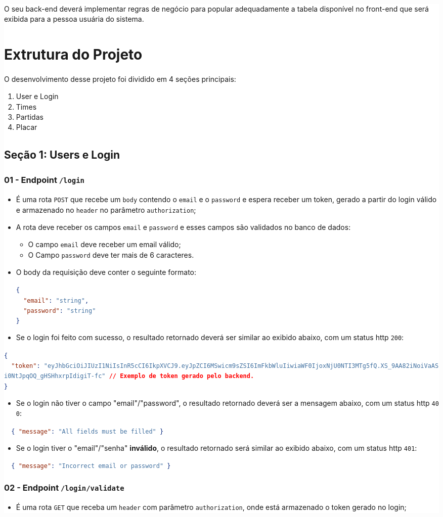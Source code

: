   O seu back-end deverá implementar regras de negócio para popular adequadamente a tabela disponível no front-end que será exibida para a pessoa usuária do sistema.

# Extrutura do Projeto 

O desenvolvimento desse projeto foi dividido em 4 seções principais:
1. User e Login
2. Times
3. Partidas
4. Placar 

## Seção 1: Users e Login

### 01 - Endpoint `/login`
- É uma rota `POST` que recebe um `body` contendo o `email` e o `password` e espera receber um token, gerado a partir do login válido e armazenado no `header` no parâmetro `authorization`;

- A rota deve receber os campos `email` e `password` e esses campos são validados no banco de dados:
  - O campo `email` deve receber um email válido;
  - O Campo `password` deve ter mais de 6 caracteres.

- O body da requisição deve conter o seguinte formato:
  ```json
  {
    "email": "string",
    "password": "string"
  }
  ```
-  Se o login foi feito com sucesso, o resultado retornado deverá ser similar ao exibido abaixo, com um status http `200`:
  ```json
  {
    "token": "eyJhbGciOiJIUzI1NiIsInR5cCI6IkpXVCJ9.eyJpZCI6MSwicm9sZSI6ImFkbWluIiwiaWF0IjoxNjU0NTI3MTg5fQ.XS_9AA82iNoiVaASi0NtJpqOQ_gHSHhxrpIdigiT-fc" // Exemplo de token gerado pelo backend.
  }
  ```
  - Se o login não tiver o campo "email"/"password", o resultado retornado deverá ser a mensagem abaixo, com um status http `400`:
  ```json
    { "message": "All fields must be filled" }
  ```
  - Se o login tiver o "email"/"senha" **inválido**, o resultado retornado será similar ao exibido abaixo, com um status http `401`:
  ```json
    { "message": "Incorrect email or password" }
  ```

### 02 - Endpoint `/login/validate`

  - É uma rota `GET` que receba um `header` com parâmetro `authorization`, onde está armazenado o token gerado no login;
